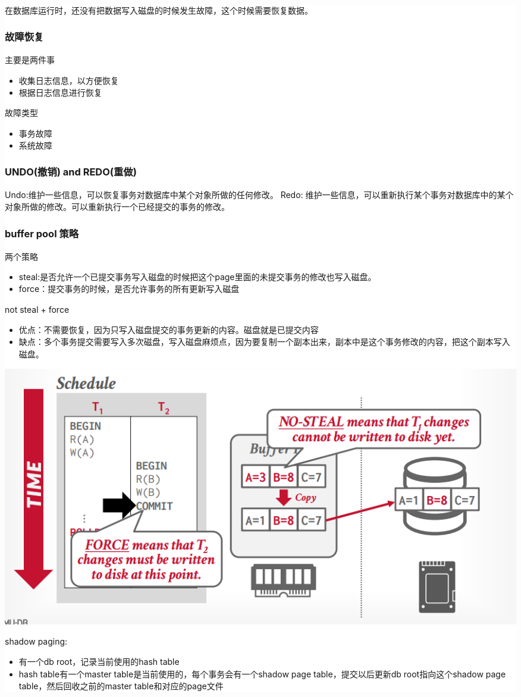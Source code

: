 在数据库运行时，还没有把数据写入磁盘的时候发生故障，这个时候需要恢复数据。

### 故障恢复

主要是两件事
- 收集日志信息，以方便恢复
- 根据日志信息进行恢复

故障类型
- 事务故障
- 系统故障

### UNDO(撤销) and REDO(重做)

Undo:维护一些信息，可以恢复事务对数据库中某个对象所做的任何修改。
Redo: 维护一些信息，可以重新执行某个事务对数据库中的某个对象所做的修改。可以重新执行一个已经提交的事务的修改。

### buffer pool 策略

两个策略
- steal:是否允许一个已提交事务写入磁盘的时候把这个page里面的未提交事务的修改也写入磁盘。
- force：提交事务的时候，是否允许事务的所有更新写入磁盘

not steal + force
- 优点：不需要恢复，因为只写入磁盘提交的事务更新的内容。磁盘就是已提交内容
- 缺点：多个事务提交需要写入多次磁盘，写入磁盘麻烦点，因为要复制一个副本出来，副本中是这个事务修改的内容，把这个副本写入磁盘。

![104](../images/15445108.png)

shadow paging:
- 有一个db root，记录当前使用的hash table
- hash table有一个master table是当前使用的，每个事务会有一个shadow page table，提交以后更新db root指向这个shadow page table，然后回收之前的master table和对应的page文件
